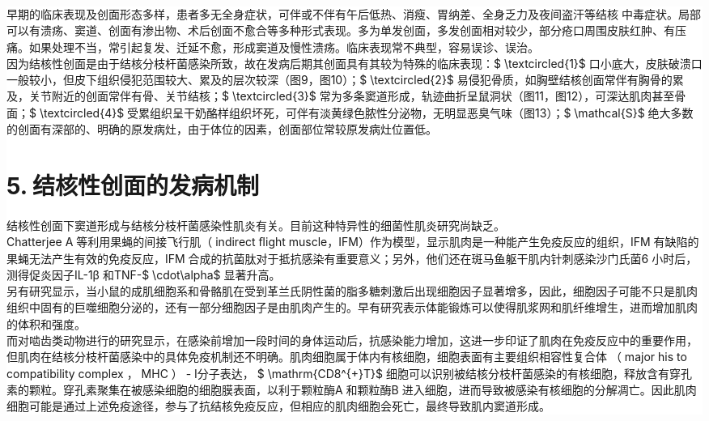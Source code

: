 早期的临床表现及创面形态多样，患者多无全身症状，可伴或不伴有午后低热、消瘦、胃纳差、全身乏力及夜间盗汗等结核 中毒症状。局部可以有溃疡、窦道、创面有渗出物、术后创面不愈合等多种形式表现。多为单发创面，多发创面相对较少，部分疮口周围皮肤红肿、有压痛。如果处理不当，常引起复发、迁延不愈，形成窦道及慢性溃疡。临床表现常不典型，容易误诊、误治。  
因为结核性创面是由于结核分枝杆菌感染所致，故在发病后期其创面具有其较为特殊的临床表现：$ \textcircled{1}$    口小底大，皮肤破溃口一般较小，但皮下组织侵犯范围较大、累及的层次较深（图9，图10）；$ \textcircled{2}$    易侵犯骨质，如胸壁结核创面常伴有胸骨的累及，关节附近的创面常伴有骨、关节结核；$ \textcircled{3}$    常为多条窦道形成，轨迹曲折呈鼠洞状（图11，图12），可深达肌肉甚至骨面；$ \textcircled{4}$    受累组织呈干奶酪样组织坏死，可伴有淡黄绿色脓性分泌物，无明显恶臭气味（图13）；$ \mathcal{S}$    绝大多数的创面有深部的、明确的原发病灶，由于体位的因素，创面部位常较原发病灶位置低。  
# 5. 结核性创面的发病机制  
结核性创面下窦道形成与结核分枝杆菌感染性肌炎有关。目前这种特异性的细菌性肌炎研究尚缺乏。  
Chatterjee A  等利用果蝇的间接飞行肌（ indirect ﬂight  muscle，IFM）作为模型，显示肌肉是一种能产生免疫反应的组织，IFM 有缺陷的果蝇无法产生有效的免疫反应，IFM 合成的抗菌肽对于抵抗感染有重要意义；另外，他们还在斑马鱼躯干肌内针刺感染沙门氏菌6 小时后，测得促炎因子IL-1β 和TNF-$ \cdot\alpha$  显著升高。  
另有研究显示，当小鼠的成肌细胞系和骨骼肌在受到革兰氏阴性菌的脂多糖刺激后出现细胞因子显著增多，因此，细胞因子可能不只是肌肉组织中固有的巨噬细胞分泌的，还有一部分细胞因子是由肌肉产生的。早有研究表示体能锻炼可以使得肌浆网和肌纤维增生，进而增加肌肉的体积和强度。  
而对啮齿类动物进行的研究显示，在感染前增加一段时间的身体运动后，抗感染能力增加，这进一步印证了肌肉在免疫反应中的重要作用，但肌肉在结核分枝杆菌感染中的具体免疫机制还不明确。肌肉细胞属于体内有核细胞，细胞表面有主要组织相容性复合体 （ major his to compatibility complex ， MHC ） -  Ⅰ分子表达， $ \mathrm{CD8^{+}T}$     细胞可以识别被结核分枝杆菌感染的有核细胞，释放含有穿孔素的颗粒。穿孔素聚集在被感染细胞的细胞膜表面，以利于颗粒酶A 和颗粒酶B 进入细胞，进而导致被感染有核细胞的分解凋亡。因此肌肉细胞可能是通过上述免疫途径，参与了抗结核免疫反应，但相应的肌肉细胞会死亡，最终导致肌内窦道形成。  